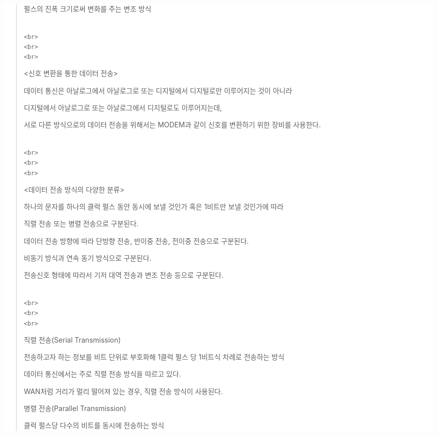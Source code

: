 >펄스의 진폭 크기로써 변화를 주는 변조 방식
>```
>
><br>
><br>
><br>
>
>```
><신호 변환을 통한 데이터 전송>
>
>
>데이터 통신은 아날로그에서 아날로그로 또는 디지털에서 디지털로만 이루어지는 것이 아니라
>
>
>디지털에서 아날로그로 또는 아날로그에서 디지털로도 이루어지는데, 
>
>
>서로 다른 방식으로의 데이터 전송을 위해서는 MODEM과 같이 신호를 변환하기 위한 장비를 사용한다.
>```
>
><br>
><br>
><br>
>
>```
><데이터 전송 방식의 다양한 분류>
>
>
>하나의 문자를 하나의 클럭 펄스 동안 동시에 보낼 것인가 혹은 1비트만 보낼 것인가에 따라
>
>
>직렬 전송 또는 병렬 전송으로 구분된다.
>
>
>데이터 전송 방향에 따라 단방향 전송, 반이중 전송, 전이중 전송으로 구분된다.
>
>
>비동기 방식과 연속 동기 방식으로 구분된다.
>
>
>전송신호 형태에 따라서 기저 대역 전송과 변조 전송 등으로 구분된다.
>```
>
><br>
><br>
><br>
>
>```
>직렬 전송(Serial Transmission)
>
>
>전송하고자 하는 정보를 비트 단위로 부호화해 1클럭 펄스 당 1비트식 차례로 전송하는 방식
>
>
>데이터 통신에서는 주로 직렬 전송 방식을 따르고 있다.
>
>
>WAN처럼 거리가 멀리 떨어져 있는 경우, 직렬 전송 방식이 사용된다.
>
>
>병렬 전송(Parallel Transmission)
>
>
>클럭 펄스당 다수의 비트를 동시에 전송하는 방식
